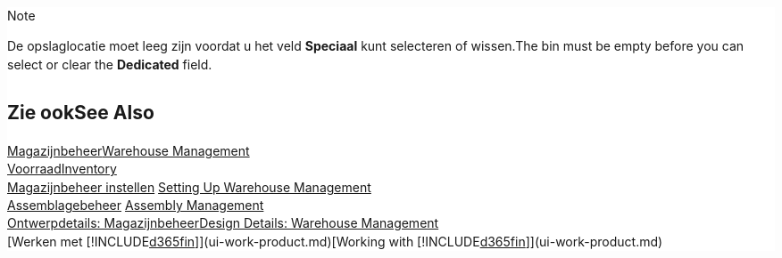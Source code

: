 > [!NOTE]  
>  <span data-ttu-id="b9f2e-196">De opslaglocatie moet leeg zijn voordat u het veld **Speciaal** kunt selecteren of wissen.</span><span class="sxs-lookup"><span data-stu-id="b9f2e-196">The bin must be empty before you can select or clear the **Dedicated** field.</span></span>

## <a name="see-also"></a><span data-ttu-id="b9f2e-197">Zie ook</span><span class="sxs-lookup"><span data-stu-id="b9f2e-197">See Also</span></span>  
[<span data-ttu-id="b9f2e-198">Magazijnbeheer</span><span class="sxs-lookup"><span data-stu-id="b9f2e-198">Warehouse Management</span></span>](warehouse-manage-warehouse.md)  
[<span data-ttu-id="b9f2e-199">Voorraad</span><span class="sxs-lookup"><span data-stu-id="b9f2e-199">Inventory</span></span>](inventory-manage-inventory.md)  
<span data-ttu-id="b9f2e-200">[Magazijnbeheer instellen](warehouse-setup-warehouse.md)   </span><span class="sxs-lookup"><span data-stu-id="b9f2e-200">[Setting Up Warehouse Management](warehouse-setup-warehouse.md)   </span></span>  
<span data-ttu-id="b9f2e-201">[Assemblagebeheer](assembly-assemble-items.md)  </span><span class="sxs-lookup"><span data-stu-id="b9f2e-201">[Assembly Management](assembly-assemble-items.md)  </span></span>  
[<span data-ttu-id="b9f2e-202">Ontwerpdetails: Magazijnbeheer</span><span class="sxs-lookup"><span data-stu-id="b9f2e-202">Design Details: Warehouse Management</span></span>](design-details-warehouse-management.md)  
<span data-ttu-id="b9f2e-203">[Werken met [!INCLUDE[d365fin](includes/d365fin_md.md)]](ui-work-product.md)</span><span class="sxs-lookup"><span data-stu-id="b9f2e-203">[Working with [!INCLUDE[d365fin](includes/d365fin_md.md)]](ui-work-product.md)</span></span>  

